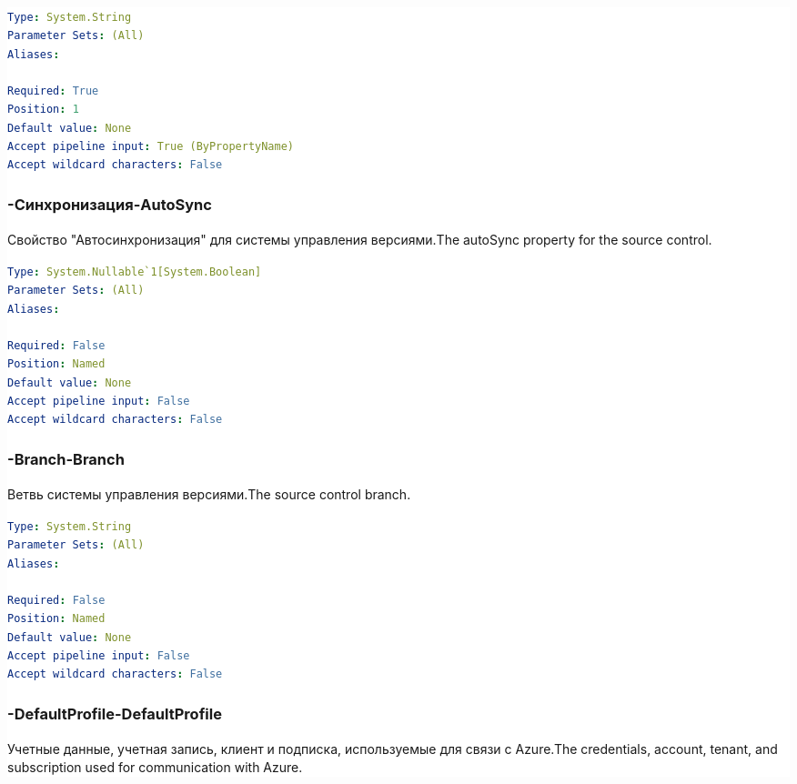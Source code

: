 ```yaml
Type: System.String
Parameter Sets: (All)
Aliases:

Required: True
Position: 1
Default value: None
Accept pipeline input: True (ByPropertyName)
Accept wildcard characters: False
```

### <span data-ttu-id="48a25-115">-Синхронизация</span><span class="sxs-lookup"><span data-stu-id="48a25-115">-AutoSync</span></span>
<span data-ttu-id="48a25-116">Свойство "Автосинхронизация" для системы управления версиями.</span><span class="sxs-lookup"><span data-stu-id="48a25-116">The autoSync property for the source control.</span></span>

```yaml
Type: System.Nullable`1[System.Boolean]
Parameter Sets: (All)
Aliases:

Required: False
Position: Named
Default value: None
Accept pipeline input: False
Accept wildcard characters: False
```

### <span data-ttu-id="48a25-117">-Branch</span><span class="sxs-lookup"><span data-stu-id="48a25-117">-Branch</span></span>
<span data-ttu-id="48a25-118">Ветвь системы управления версиями.</span><span class="sxs-lookup"><span data-stu-id="48a25-118">The source control branch.</span></span>

```yaml
Type: System.String
Parameter Sets: (All)
Aliases:

Required: False
Position: Named
Default value: None
Accept pipeline input: False
Accept wildcard characters: False
```

### <span data-ttu-id="48a25-119">-DefaultProfile</span><span class="sxs-lookup"><span data-stu-id="48a25-119">-DefaultProfile</span></span>
<span data-ttu-id="48a25-120">Учетные данные, учетная запись, клиент и подписка, используемые для связи с Azure.</span><span class="sxs-lookup"><span data-stu-id="48a25-120">The credentials, account, tenant, and subscription used for communication with Azure.</span></span>
